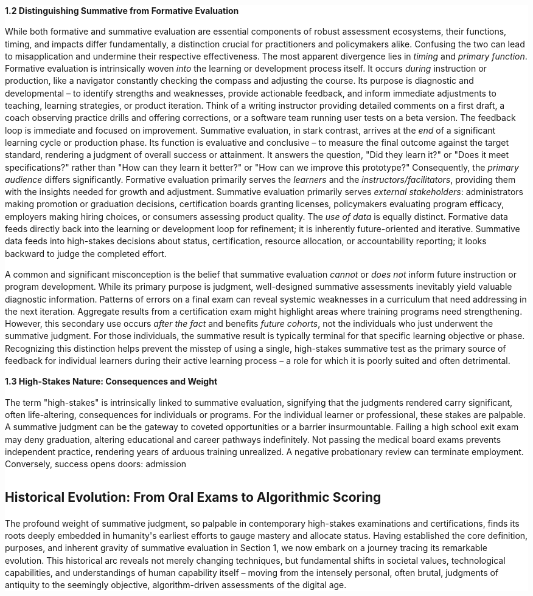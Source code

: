 **1.2 Distinguishing Summative from Formative Evaluation**

While both formative and summative evaluation are essential components of robust assessment ecosystems, their functions, timing, and impacts differ fundamentally, a distinction crucial for practitioners and policymakers alike. Confusing the two can lead to misapplication and undermine their respective effectiveness. The most apparent divergence lies in *timing* and *primary function*. Formative evaluation is intrinsically woven *into* the learning or development process itself. It occurs *during* instruction or production, like a navigator constantly checking the compass and adjusting the course. Its purpose is diagnostic and developmental – to identify strengths and weaknesses, provide actionable feedback, and inform immediate adjustments to teaching, learning strategies, or product iteration. Think of a writing instructor providing detailed comments on a first draft, a coach observing practice drills and offering corrections, or a software team running user tests on a beta version. The feedback loop is immediate and focused on improvement. Summative evaluation, in stark contrast, arrives at the *end* of a significant learning cycle or production phase. Its function is evaluative and conclusive – to measure the final outcome against the target standard, rendering a judgment of overall success or attainment. It answers the question, "Did they learn it?" or "Does it meet specifications?" rather than "How can they learn it better?" or "How can we improve this prototype?" Consequently, the *primary audience* differs significantly. Formative evaluation primarily serves the *learners* and the *instructors/facilitators*, providing them with the insights needed for growth and adjustment. Summative evaluation primarily serves *external stakeholders*: administrators making promotion or graduation decisions, certification boards granting licenses, policymakers evaluating program efficacy, employers making hiring choices, or consumers assessing product quality. The *use of data* is equally distinct. Formative data feeds directly back into the learning or development loop for refinement; it is inherently future-oriented and iterative. Summative data feeds into high-stakes decisions about status, certification, resource allocation, or accountability reporting; it looks backward to judge the completed effort.

A common and significant misconception is the belief that summative evaluation *cannot* or *does not* inform future instruction or program development. While its primary purpose is judgment, well-designed summative assessments inevitably yield valuable diagnostic information. Patterns of errors on a final exam can reveal systemic weaknesses in a curriculum that need addressing in the next iteration. Aggregate results from a certification exam might highlight areas where training programs need strengthening. However, this secondary use occurs *after the fact* and benefits *future cohorts*, not the individuals who just underwent the summative judgment. For those individuals, the summative result is typically terminal for that specific learning objective or phase. Recognizing this distinction helps prevent the misstep of using a single, high-stakes summative test as the primary source of feedback for individual learners during their active learning process – a role for which it is poorly suited and often detrimental.

**1.3 High-Stakes Nature: Consequences and Weight**

The term "high-stakes" is intrinsically linked to summative evaluation, signifying that the judgments rendered carry significant, often life-altering, consequences for individuals or programs. For the individual learner or professional, these stakes are palpable. A summative judgment can be the gateway to coveted opportunities or a barrier insurmountable. Failing a high school exit exam may deny graduation, altering educational and career pathways indefinitely. Not passing the medical board exams prevents independent practice, rendering years of arduous training unrealized. A negative probationary review can terminate employment. Conversely, success opens doors: admission

## Historical Evolution: From Oral Exams to Algorithmic Scoring

The profound weight of summative judgment, so palpable in contemporary high-stakes examinations and certifications, finds its roots deeply embedded in humanity's earliest efforts to gauge mastery and allocate status. Having established the core definition, purposes, and inherent gravity of summative evaluation in Section 1, we now embark on a journey tracing its remarkable evolution. This historical arc reveals not merely changing techniques, but fundamental shifts in societal values, technological capabilities, and understandings of human capability itself – moving from the intensely personal, often brutal, judgments of antiquity to the seemingly objective, algorithm-driven assessments of the digital age.
